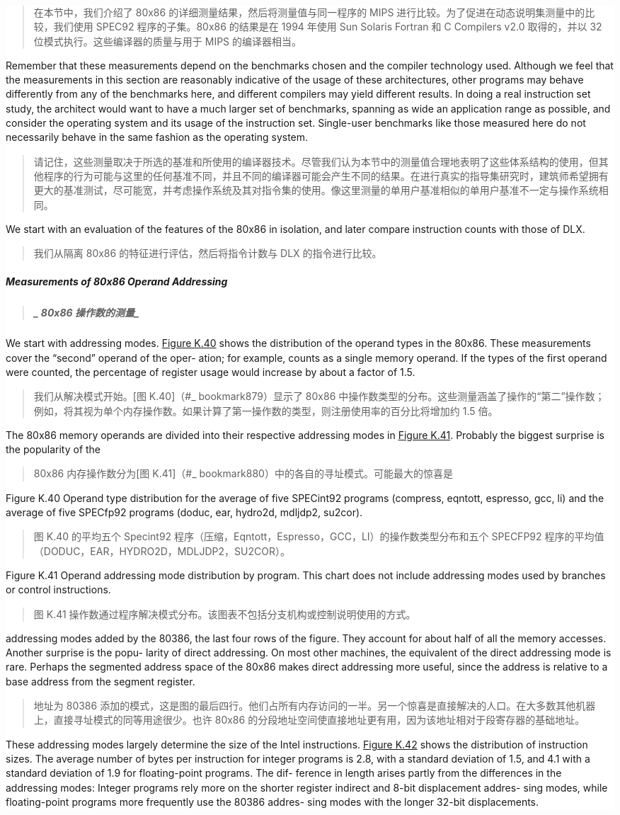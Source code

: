 > 在本节中，我们介绍了 80x86 的详细测量结果，然后将测量值与同一程序的 MIPS 进行比较。为了促进在动态说明集测量中的比较，我们使用 SPEC92 程序的子集。80x86 的结果是在 1994 年使用 Sun Solaris Fortran 和 C Compilers v2.0 取得的，并以 32 位模式执行。这些编译器的质量与用于 MIPS 的编译器相当。

Remember that these measurements depend on the benchmarks chosen and the compiler technology used. Although we feel that the measurements in this section are reasonably indicative of the usage of these architectures, other programs may behave differently from any of the benchmarks here, and different compilers may yield different results. In doing a real instruction set study, the architect would want to have a much larger set of benchmarks, spanning as wide an application range as possible, and consider the operating system and its usage of the instruction set. Single-user benchmarks like those measured here do not necessarily behave in the same fashion as the operating system.

> 请记住，这些测量取决于所选的基准和所使用的编译器技术。尽管我们认为本节中的测量值合理地表明了这些体系结构的使用，但其他程序的行为可能与这里的任何基准不同，并且不同的编译器可能会产生不同的结果。在进行真实的指导集研究时，建筑师希望拥有更大的基准测试，尽可能宽，并考虑操作系统及其对指令集的使用。像这里测量的单用户基准相似的单用户基准不一定与操作系统相同。

We start with an evaluation of the features of the 80x86 in isolation, and later compare instruction counts with those of DLX.

> 我们从隔离 80x86 的特征进行评估，然后将指令计数与 DLX 的指令进行比较。

##### _Measurements of 80x86 Operand Addressing_

> ##### _ 80x86 操作数的测量_

We start with addressing modes. [Figure K.40](#_bookmark879) shows the distribution of the operand types in the 80x86. These measurements cover the “second” operand of the oper- ation; for example, counts as a single memory operand. If the types of the first operand were counted, the percentage of register usage would increase by about a factor of 1.5.

> 我们从解决模式开始。[图 K.40]（#_ bookmark879）显示了 80x86 中操作数类型的分布。这些测量涵盖了操作的“第二”操作数；例如，将其视为单个内存操作数。如果计算了第一操作数的类型，则注册使用率的百分比将增加约 1.5 倍。

The 80x86 memory operands are divided into their respective addressing modes in [Figure K.41](#_bookmark880). Probably the biggest surprise is the popularity of the

> 80x86 内存操作数分为[图 K.41]（#_ bookmark880）中的各自的寻址模式。可能最大的惊喜是

Figure K.40 Operand type distribution for the average of five SPECint92 programs (compress, eqntott, espresso, gcc, li) and the average of five SPECfp92 programs (doduc, ear, hydro2d, mdljdp2, su2cor).

> 图 K.40 的平均五个 Specint92 程序（压缩，Eqntott，Espresso，GCC，LI）的操作数类型分布和五个 SPECFP92 程序的平均值（DODUC，EAR，HYDRO2D，MDLJDP2，SU2COR）。

Figure K.41 Operand addressing mode distribution by program. This chart does not include addressing modes used by branches or control instructions.

> 图 K.41 操作数通过程序解决模式分布。该图表不包括分支机构或控制说明使用的方式。

addressing modes added by the 80386, the last four rows of the figure. They account for about half of all the memory accesses. Another surprise is the popu- larity of direct addressing. On most other machines, the equivalent of the direct addressing mode is rare. Perhaps the segmented address space of the 80x86 makes direct addressing more useful, since the address is relative to a base address from the segment register.

> 地址为 80386 添加的模式，这是图的最后四行。他们占所有内存访问的一半。另一个惊喜是直接解决的人口。在大多数其他机器上，直接寻址模式的同等用途很少。也许 80x86 的分段地址空间使直接地址更有用，因为该地址相对于段寄存器的基础地址。

These addressing modes largely determine the size of the Intel instructions. [Figure K.42](#_bookmark881) shows the distribution of instruction sizes. The average number of bytes per instruction for integer programs is 2.8, with a standard deviation of 1.5, and 4.1 with a standard deviation of 1.9 for floating-point programs. The dif- ference in length arises partly from the differences in the addressing modes: Integer programs rely more on the shorter register indirect and 8-bit displacement addres- sing modes, while floating-point programs more frequently use the 80386 addres- sing modes with the longer 32-bit displacements.
